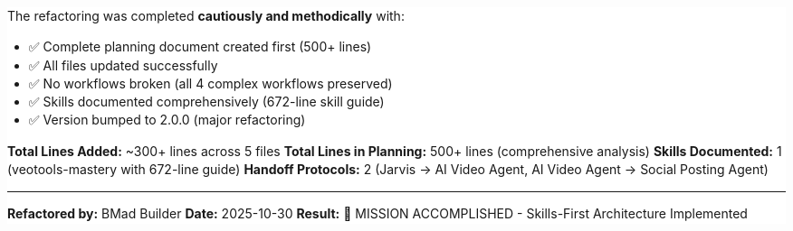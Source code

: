 The refactoring was completed **cautiously and methodically** with:
- ✅ Complete planning document created first (500+ lines)
- ✅ All files updated successfully
- ✅ No workflows broken (all 4 complex workflows preserved)
- ✅ Skills documented comprehensively (672-line skill guide)
- ✅ Version bumped to 2.0.0 (major refactoring)

**Total Lines Added:** ~300+ lines across 5 files
**Total Lines in Planning:** 500+ lines (comprehensive analysis)
**Skills Documented:** 1 (veotools-mastery with 672-line guide)
**Handoff Protocols:** 2 (Jarvis → AI Video Agent, AI Video Agent → Social Posting Agent)

---

**Refactored by:** BMad Builder
**Date:** 2025-10-30
**Result:** 🎯 MISSION ACCOMPLISHED - Skills-First Architecture Implemented
